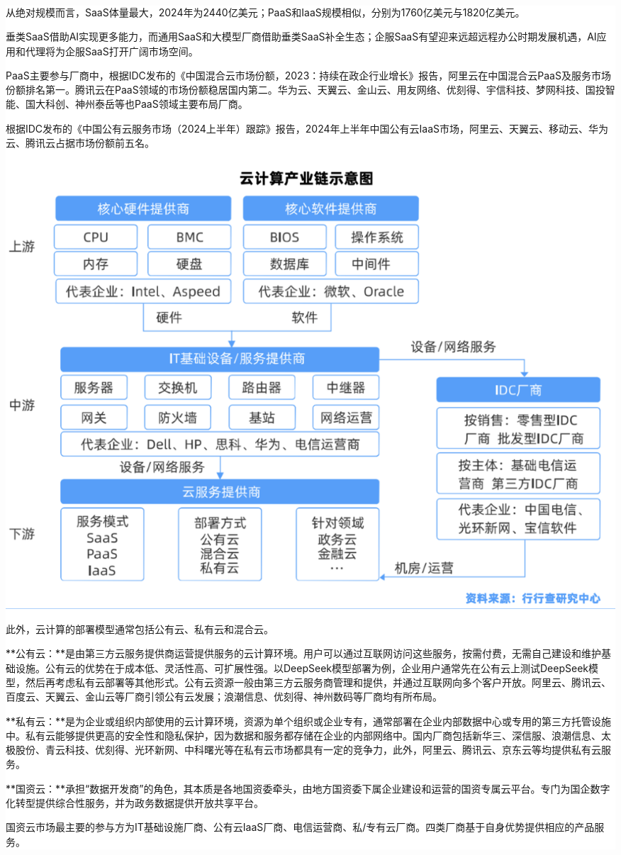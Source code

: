 从绝对规模而言，SaaS体量最大，2024年为2440亿美元；PaaS和IaaS规模相似，分别为1760亿美元与1820亿美元。

垂类SaaS借助AI实现更多能力，而通用SaaS和大模型厂商借助垂类SaaS补全生态；企服SaaS有望迎来远超远程办公时期发展机遇，AI应用和代理将为企服SaaS打开广阔市场空间。

PaaS主要参与厂商中，根据IDC发布的《中国混合云市场份额，2023：持续在政企行业增长》报告，阿里云在中国混合云PaaS及服务市场份额排名第一。腾讯云在PaaS领域的市场份额稳居国内第二。华为云、天翼云、金山云、用友网络、优刻得、宇信科技、梦网科技、国投智能、国大科创、神州泰岳等也PaaS领域主要布局厂商。

根据IDC发布的《中国公有云服务市场（2024上半年）跟踪》报告，2024年上半年中国公有云IaaS市场，阿里云、天翼云、移动云、华为云、腾讯云占据市场份额前五名。

![Image](./AI%E7%AE%97%E5%8A%9B%E4%BA%A7%E4%B8%9A%E9%93%BE%E5%85%A8%E6%99%AF%E6%B7%B1%E5%BA%A6%E8%A7%A3%E6%9E%90.assets/640-20250507232123701.png)

此外，云计算的部署模型通常包括公有云、私有云和混合云。

**公有云：**是由第三方云服务提供商运营提供服务的云计算环境。用户可以通过互联网访问这些服务，按需付费，无需自己建设和维护基础设施。公有云的优势在于成本低、灵活性高、可扩展性强。以DeepSeek模型部署为例，企业用户通常先在公有云上测试DeepSeek模型，然后再考虑私有云部署等其他形式。公有云资源一般由第三方云服务商管理和提供，并通过互联网向多个客户开放。阿里云、腾讯云、百度云、天翼云、金山云等厂商引领公有云发展；浪潮信息、优刻得、神州数码等厂商均有所布局。

**私有云：**是为企业或组织内部使用的云计算环境，资源为单个组织或企业专有，通常部署在企业内部数据中心或专用的第三方托管设施中。私有云能够提供更高的安全性和隐私保护，因为数据和服务都存储在企业的内部网络中。国内厂商包括新华三、深信服、浪潮信息、太极股份、青云科技、优刻得、光环新网、中科曙光等在私有云市场都具有一定的竞争力，此外，阿里云、腾讯云、京东云等均提供私有云服务。

**国资云：**承担“数据开发商”的角色，其本质是各地国资委牵头，由地方国资委下属企业建设和运营的国资专属云平台。专门为国企数字化转型提供综合性服务，并为政务数据提供开放共享平台。

国资云市场最主要的参与方为IT基础设施厂商、公有云IaaS厂商、电信运营商、私/专有云厂商。四类厂商基于自身优势提供相应的产品服务。
